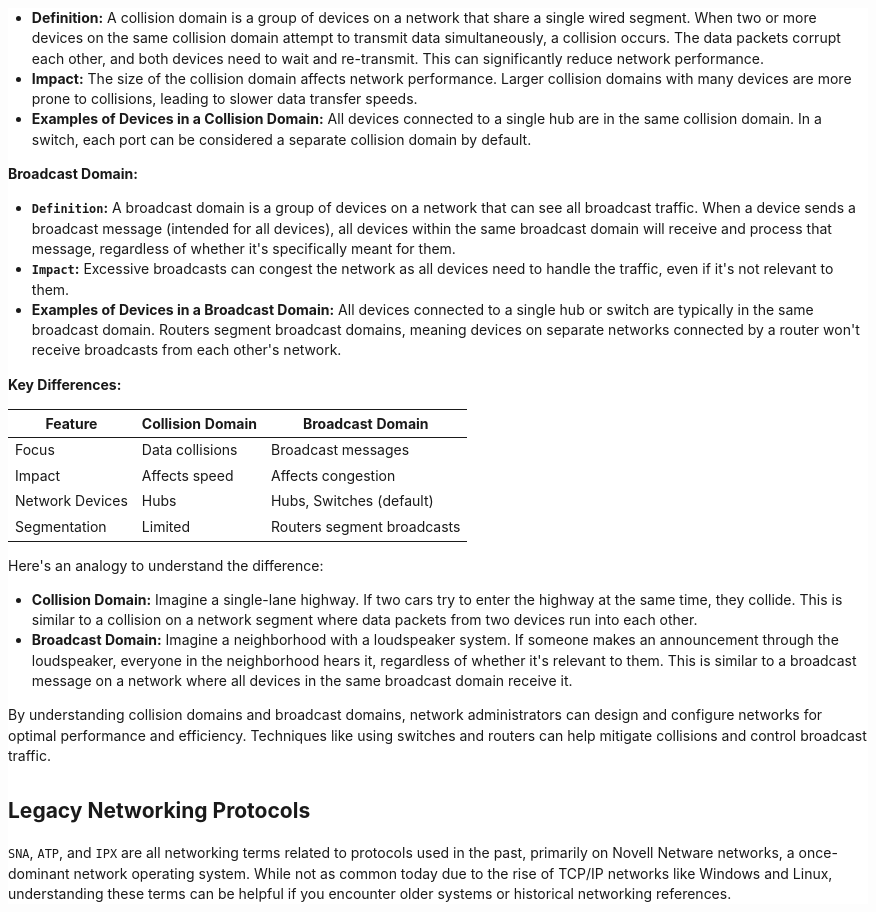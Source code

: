 - **Definition:** A collision domain is a group of devices on a network that share a single wired segment. When two or more devices on the same collision domain attempt to transmit data simultaneously, a collision occurs. The data packets corrupt each other, and both devices need to wait and re-transmit. This can significantly reduce network performance.
- **Impact:** The size of the collision domain affects network performance. Larger collision domains with many devices are more prone to collisions, leading to slower data transfer speeds.
- **Examples of Devices in a Collision Domain:** All devices connected to a single hub are in the same collision domain. In a switch, each port can be considered a separate collision domain by default.

**Broadcast Domain:**

- **`Definition`:** A broadcast domain is a group of devices on a network that can see all broadcast traffic. When a device sends a broadcast message (intended for all devices), all devices within the same broadcast domain will receive and process that message, regardless of whether it's specifically meant for them.
- **`Impact`:** Excessive broadcasts can congest the network as all devices need to handle the traffic, even if it's not relevant to them.
- **Examples of Devices in a Broadcast Domain:** All devices connected to a single hub or switch are typically in the same broadcast domain. Routers segment broadcast domains, meaning devices on separate networks connected by a router won't receive broadcasts from each other's network.

**Key Differences:**

| Feature | Collision Domain | Broadcast Domain |
| --- | --- | --- |
| Focus | Data collisions | Broadcast messages |
| Impact | Affects speed | Affects congestion |
| Network Devices | Hubs | Hubs, Switches (default) |
| Segmentation | Limited | Routers segment broadcasts |

Here's an analogy to understand the difference:

- **Collision Domain:** Imagine a single-lane highway. If two cars try to enter the highway at the same time, they collide. This is similar to a collision on a network segment where data packets from two devices run into each other.
- **Broadcast Domain:** Imagine a neighborhood with a loudspeaker system. If someone makes an announcement through the loudspeaker, everyone in the neighborhood hears it, regardless of whether it's relevant to them. This is similar to a broadcast message on a network where all devices in the same broadcast domain receive it.

By understanding collision domains and broadcast domains, network administrators can design and configure networks for optimal performance and efficiency. Techniques like using switches and routers can help mitigate collisions and control broadcast traffic.

## Legacy Networking Protocols

`SNA`, `ATP`, and `IPX` are all networking terms related to protocols used in the past, primarily on Novell Netware networks, a once-dominant network operating system. While not as common today due to the rise of TCP/IP networks like Windows and Linux, understanding these terms can be helpful if you encounter older systems or historical networking references.
